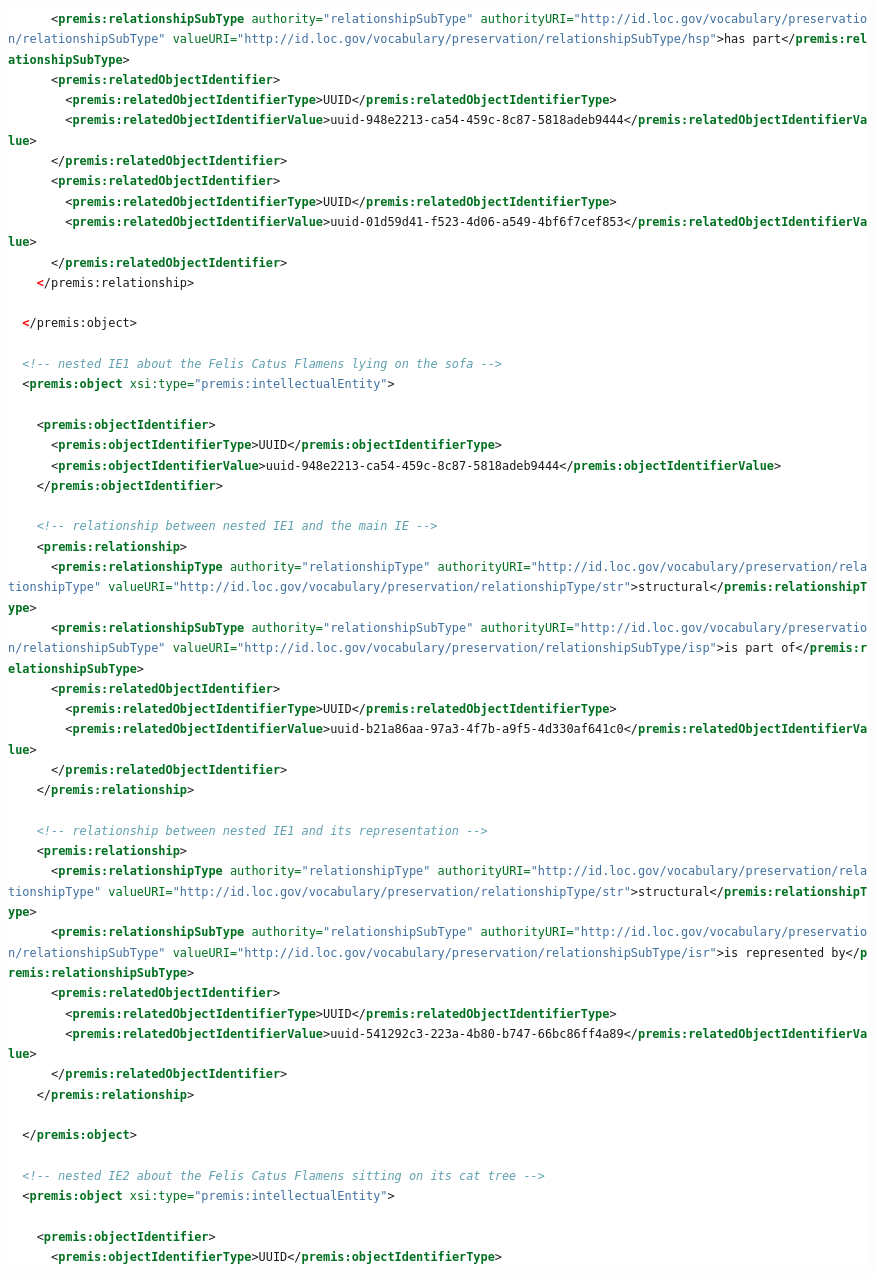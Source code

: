 ```xml
      <premis:relationshipSubType authority="relationshipSubType" authorityURI="http://id.loc.gov/vocabulary/preservation/relationshipSubType" valueURI="http://id.loc.gov/vocabulary/preservation/relationshipSubType/hsp">has part</premis:relationshipSubType>
      <premis:relatedObjectIdentifier>
        <premis:relatedObjectIdentifierType>UUID</premis:relatedObjectIdentifierType>
        <premis:relatedObjectIdentifierValue>uuid-948e2213-ca54-459c-8c87-5818adeb9444</premis:relatedObjectIdentifierValue>
      </premis:relatedObjectIdentifier>
      <premis:relatedObjectIdentifier>
        <premis:relatedObjectIdentifierType>UUID</premis:relatedObjectIdentifierType>
        <premis:relatedObjectIdentifierValue>uuid-01d59d41-f523-4d06-a549-4bf6f7cef853</premis:relatedObjectIdentifierValue>
      </premis:relatedObjectIdentifier>
    </premis:relationship>

  </premis:object>

  <!-- nested IE1 about the Felis Catus Flamens lying on the sofa -->
  <premis:object xsi:type="premis:intellectualEntity">

    <premis:objectIdentifier>
      <premis:objectIdentifierType>UUID</premis:objectIdentifierType>
      <premis:objectIdentifierValue>uuid-948e2213-ca54-459c-8c87-5818adeb9444</premis:objectIdentifierValue>
    </premis:objectIdentifier>

    <!-- relationship between nested IE1 and the main IE -->
    <premis:relationship>
      <premis:relationshipType authority="relationshipType" authorityURI="http://id.loc.gov/vocabulary/preservation/relationshipType" valueURI="http://id.loc.gov/vocabulary/preservation/relationshipType/str">structural</premis:relationshipType>
      <premis:relationshipSubType authority="relationshipSubType" authorityURI="http://id.loc.gov/vocabulary/preservation/relationshipSubType" valueURI="http://id.loc.gov/vocabulary/preservation/relationshipSubType/isp">is part of</premis:relationshipSubType>
      <premis:relatedObjectIdentifier>
        <premis:relatedObjectIdentifierType>UUID</premis:relatedObjectIdentifierType>
        <premis:relatedObjectIdentifierValue>uuid-b21a86aa-97a3-4f7b-a9f5-4d330af641c0</premis:relatedObjectIdentifierValue>
      </premis:relatedObjectIdentifier>
    </premis:relationship>

    <!-- relationship between nested IE1 and its representation -->
    <premis:relationship>
      <premis:relationshipType authority="relationshipType" authorityURI="http://id.loc.gov/vocabulary/preservation/relationshipType" valueURI="http://id.loc.gov/vocabulary/preservation/relationshipType/str">structural</premis:relationshipType>
      <premis:relationshipSubType authority="relationshipSubType" authorityURI="http://id.loc.gov/vocabulary/preservation/relationshipSubType" valueURI="http://id.loc.gov/vocabulary/preservation/relationshipSubType/isr">is represented by</premis:relationshipSubType>
      <premis:relatedObjectIdentifier>
        <premis:relatedObjectIdentifierType>UUID</premis:relatedObjectIdentifierType>
        <premis:relatedObjectIdentifierValue>uuid-541292c3-223a-4b80-b747-66bc86ff4a89</premis:relatedObjectIdentifierValue>
      </premis:relatedObjectIdentifier>
    </premis:relationship>

  </premis:object>

  <!-- nested IE2 about the Felis Catus Flamens sitting on its cat tree -->
  <premis:object xsi:type="premis:intellectualEntity">

    <premis:objectIdentifier>
      <premis:objectIdentifierType>UUID</premis:objectIdentifierType>
```